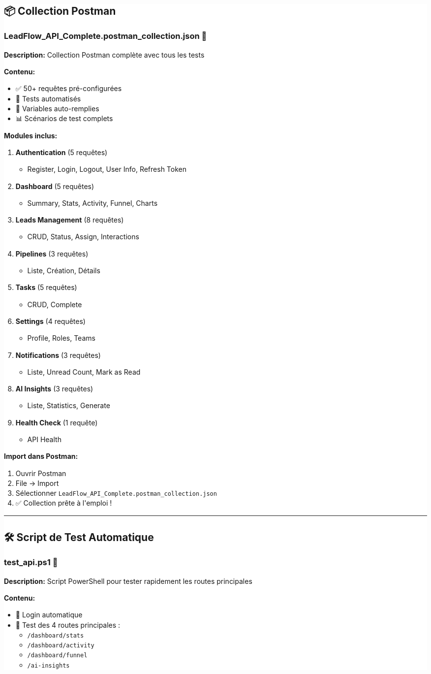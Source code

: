 ## 📦 Collection Postman

### **LeadFlow_API_Complete.postman_collection.json** 🎁

**Description:** Collection Postman complète avec tous les tests

**Contenu:**
- ✅ 50+ requêtes pré-configurées
- 🤖 Tests automatisés
- 🔄 Variables auto-remplies
- 📊 Scénarios de test complets

**Modules inclus:**
1. **Authentication** (5 requêtes)
   - Register, Login, Logout, User Info, Refresh Token

2. **Dashboard** (5 requêtes)
   - Summary, Stats, Activity, Funnel, Charts

3. **Leads Management** (8 requêtes)
   - CRUD, Status, Assign, Interactions

4. **Pipelines** (3 requêtes)
   - Liste, Création, Détails

5. **Tasks** (5 requêtes)
   - CRUD, Complete

6. **Settings** (4 requêtes)
   - Profile, Roles, Teams

7. **Notifications** (3 requêtes)
   - Liste, Unread Count, Mark as Read

8. **AI Insights** (3 requêtes)
   - Liste, Statistics, Generate

9. **Health Check** (1 requête)
   - API Health

**Import dans Postman:**
1. Ouvrir Postman
2. File → Import
3. Sélectionner `LeadFlow_API_Complete.postman_collection.json`
4. ✅ Collection prête à l'emploi !

---

## 🛠️ Script de Test Automatique

### **test_api.ps1** 🔧

**Description:** Script PowerShell pour tester rapidement les routes principales

**Contenu:**
- 🔐 Login automatique
- 🧪 Test des 4 routes principales :
  - `/dashboard/stats`
  - `/dashboard/activity`
  - `/dashboard/funnel`
  - `/ai-insights`
